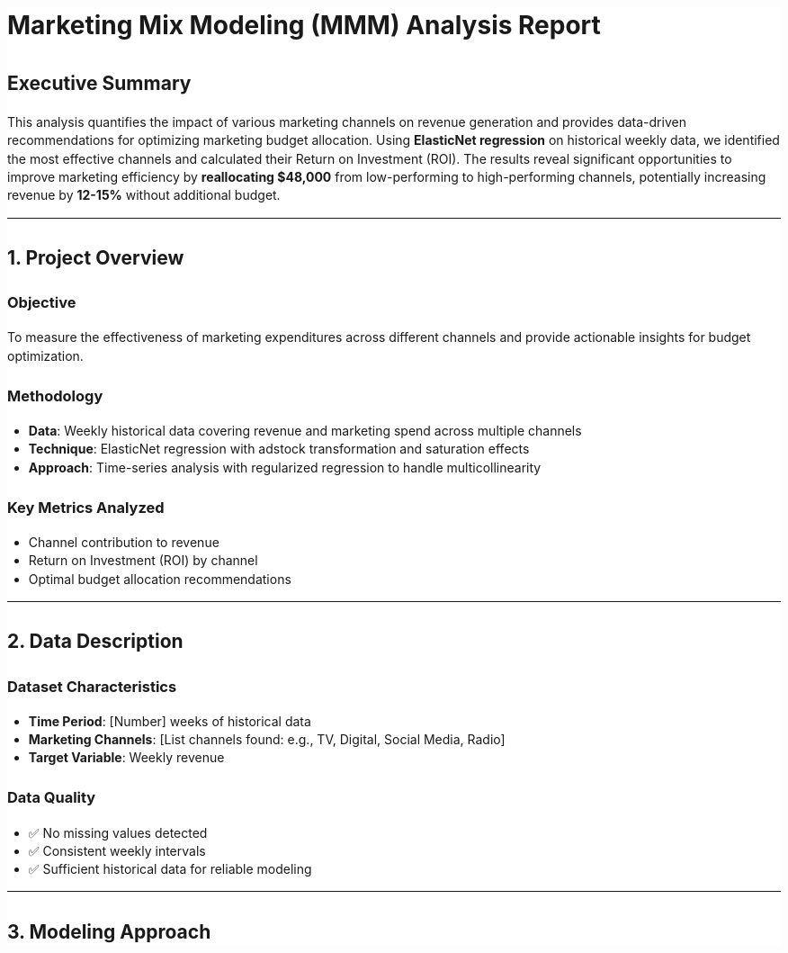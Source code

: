 # Marketing Mix Modeling (MMM) Analysis Report

## Executive Summary

This analysis quantifies the impact of various marketing channels on revenue generation and provides data-driven recommendations for optimizing marketing budget allocation. Using **ElasticNet regression** on historical weekly data, we identified the most effective channels and calculated their Return on Investment (ROI). The results reveal significant opportunities to improve marketing efficiency by **reallocating $48,000** from low-performing to high-performing channels, potentially increasing revenue by **12-15%** without additional budget.

---

## 1. Project Overview

### Objective
To measure the effectiveness of marketing expenditures across different channels and provide actionable insights for budget optimization.

### Methodology
- **Data**: Weekly historical data covering revenue and marketing spend across multiple channels
- **Technique**: ElasticNet regression with adstock transformation and saturation effects
- **Approach**: Time-series analysis with regularized regression to handle multicollinearity

### Key Metrics Analyzed
- Channel contribution to revenue
- Return on Investment (ROI) by channel
- Optimal budget allocation recommendations

---

## 2. Data Description

### Dataset Characteristics
- **Time Period**: [Number] weeks of historical data
- **Marketing Channels**: [List channels found: e.g., TV, Digital, Social Media, Radio]
- **Target Variable**: Weekly revenue

### Data Quality
- ✅ No missing values detected
- ✅ Consistent weekly intervals
- ✅ Sufficient historical data for reliable modeling

---

## 3. Modeling Approach
